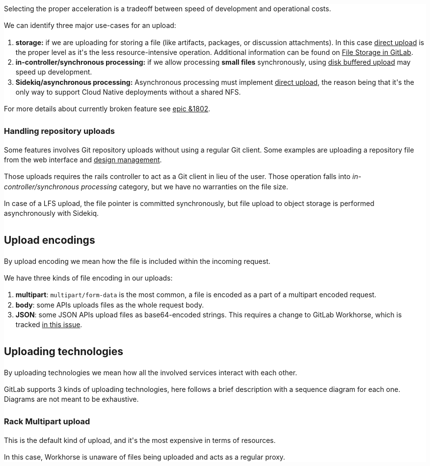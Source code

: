 Selecting the proper acceleration is a tradeoff between speed of development and operational costs.

We can identify three major use-cases for an upload:

1. **storage:** if we are uploading for storing a file (like artifacts, packages, or discussion attachments). In this case [direct upload](#direct-upload) is the proper level as it's the less resource-intensive operation. Additional information can be found on [File Storage in GitLab](file_storage.md).
1. **in-controller/synchronous processing:** if we allow processing **small files** synchronously, using [disk buffered upload](#disk-buffered-upload) may speed up development.
1. **Sidekiq/asynchronous processing:** Asynchronous processing must implement [direct upload](#direct-upload), the reason being that it's the only way to support Cloud Native deployments without a shared NFS.

For more details about currently broken feature see [epic &1802](https://gitlab.com/groups/gitlab-org/-/epics/1802).

### Handling repository uploads

Some features involves Git repository uploads without using a regular Git client.
Some examples are uploading a repository file from the web interface and [design management](../user/project/issues/design_management.md).

Those uploads requires the rails controller to act as a Git client in lieu of the user.
Those operation falls into _in-controller/synchronous processing_ category, but we have no warranties on the file size.

In case of a LFS upload, the file pointer is committed synchronously, but file upload to object storage is performed asynchronously with Sidekiq.

## Upload encodings

By upload encoding we mean how the file is included within the incoming request.

We have three kinds of file encoding in our uploads:

1. <i class="fa fa-check-circle"></i> **multipart**: `multipart/form-data` is the most common, a file is encoded as a part of a multipart encoded request.
1. <i class="fa fa-check-circle"></i> **body**: some APIs uploads files as the whole request body.
1. <i class="fa fa-times-circle"></i> **JSON**: some JSON APIs upload files as base64-encoded strings. This requires a change to GitLab Workhorse,
   which is tracked [in this issue](https://gitlab.com/gitlab-org/gitlab/-/issues/325068).

## Uploading technologies

By uploading technologies we mean how all the involved services interact with each other.

GitLab supports 3 kinds of uploading technologies, here follows a brief description with a sequence diagram for each one. Diagrams are not meant to be exhaustive.

### Rack Multipart upload

This is the default kind of upload, and it's the most expensive in terms of resources.

In this case, Workhorse is unaware of files being uploaded and acts as a regular proxy.
